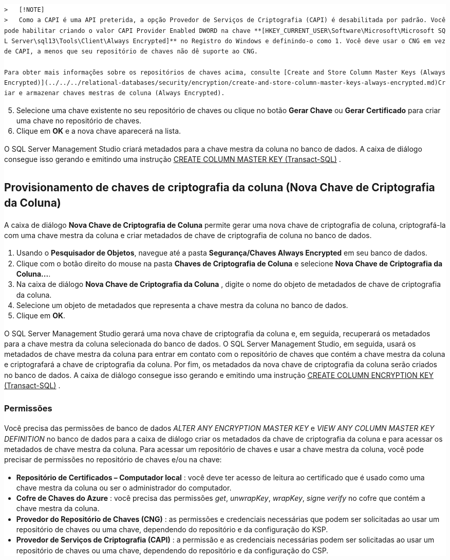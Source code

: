     >   [!NOTE]
    >   Como a CAPI é uma API preterida, a opção Provedor de Serviços de Criptografia (CAPI) é desabilitada por padrão. Você pode habilitar criando o valor CAPI Provider Enabled DWORD na chave **[HKEY_CURRENT_USER\Software\Microsoft\Microsoft SQL Server\sql13\Tools\Client\Always Encrypted]** no Registro do Windows e definindo-o como 1. Você deve usar o CNG em vez de CAPI, a menos que seu repositório de chaves não dê suporte ao CNG.
   
    Para obter mais informações sobre os repositórios de chaves acima, consulte [Create and Store Column Master Keys (Always Encrypted)](../../../relational-databases/security/encryption/create-and-store-column-master-keys-always-encrypted.md)Criar e armazenar chaves mestras de coluna (Always Encrypted).

5.  Selecione uma chave existente no seu repositório de chaves ou clique no botão **Gerar Chave** ou **Gerar Certificado** para criar uma chave no repositório de chaves. 
6.  Clique em **OK** e a nova chave aparecerá na lista. 

O SQL Server Management Studio criará metadados para a chave mestra da coluna no banco de dados. A caixa de diálogo consegue isso gerando e emitindo uma instrução [CREATE COLUMN MASTER KEY (Transact-SQL)](../../../t-sql/statements/create-column-master-key-transact-sql.md) .


<a name="provisioncek"></a> 
## <a name="provisioning-column-encryption-keys-new-column-encryption-key"></a>Provisionamento de chaves de criptografia da coluna (Nova Chave de Criptografia da Coluna)

A caixa de diálogo **Nova Chave de Criptografia de Coluna** permite gerar uma nova chave de criptografia de coluna, criptografá-la com uma chave mestra da coluna e criar metadados de chave de criptografia de coluna no banco de dados.

1.  Usando o **Pesquisador de Objetos**, navegue até a pasta **Segurança/Chaves Always Encrypted** em seu banco de dados.
2.  Clique com o botão direito do mouse na pasta **Chaves de Criptografia de Coluna** e selecione **Nova Chave de Criptografia da Coluna...**. 
3.  Na caixa de diálogo **Nova Chave de Criptografia da Coluna** , digite o nome do objeto de metadados de chave de criptografia da coluna.
4.  Selecione um objeto de metadados que representa a chave mestra da coluna no banco de dados.
5.  Clique em **OK**. 


O SQL Server Management Studio gerará uma nova chave de criptografia da coluna e, em seguida, recuperará os metadados para a chave mestra da coluna selecionada do banco de dados. O SQL Server Management Studio, em seguida, usará os metadados de chave mestra da coluna para entrar em contato com o repositório de chaves que contém a chave mestra da coluna e criptografará a chave de criptografia da coluna. Por fim, os metadados da nova chave de criptografia da coluna serão criados no banco de dados. A caixa de diálogo consegue isso gerando e emitindo uma instrução [CREATE COLUMN ENCRYPTION KEY (Transact-SQL)](../../../t-sql/statements/create-column-encryption-key-transact-sql.md) .

### <a name="permissions"></a>Permissões

Você precisa das permissões de banco de dados *ALTER ANY ENCRYPTION MASTER KEY* e *VIEW ANY COLUMN MASTER KEY DEFINITION* no banco de dados para a caixa de diálogo criar os metadados da chave de criptografia da coluna e para acessar os metadados de chave mestra da coluna.
Para acessar um repositório de chaves e usar a chave mestra da coluna, você pode precisar de permissões no repositório de chaves e/ou na chave:
- **Repositório de Certificados – Computador local** : você deve ter acesso de leitura ao certificado que é usado como uma chave mestra da coluna ou ser o administrador do computador.
- **Cofre de Chaves do Azure** : você precisa das permissões *get*, *unwrapKey*, *wrapKey*, *sign*e *verify*  no cofre que contém a chave mestra da coluna.
- **Provedor do Repositório de Chaves (CNG)** : as permissões e credenciais necessárias que podem ser solicitadas ao usar um repositório de chaves ou uma chave, dependendo do repositório e da configuração do KSP.
- **Provedor de Serviços de Criptografia (CAPI)** : a permissão e as credenciais necessárias podem ser solicitadas ao usar um repositório de chaves ou uma chave, dependendo do repositório e da configuração do CSP.
